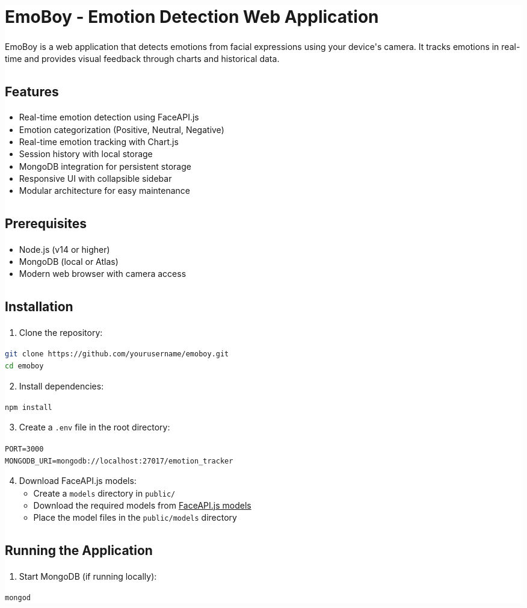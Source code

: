 # EmoBoy - Emotion Detection Web Application

EmoBoy is a web application that detects emotions from facial expressions using your device's camera. It tracks emotions in real-time and provides visual feedback through charts and historical data.

## Features

- Real-time emotion detection using FaceAPI.js
- Emotion categorization (Positive, Neutral, Negative)
- Real-time emotion tracking with Chart.js
- Session history with local storage
- MongoDB integration for persistent storage
- Responsive UI with collapsible sidebar
- Modular architecture for easy maintenance

## Prerequisites

- Node.js (v14 or higher)
- MongoDB (local or Atlas)
- Modern web browser with camera access

## Installation

1. Clone the repository:
```bash
git clone https://github.com/yourusername/emoboy.git
cd emoboy
```

2. Install dependencies:
```bash
npm install
```

3. Create a `.env` file in the root directory:
```
PORT=3000
MONGODB_URI=mongodb://localhost:27017/emotion_tracker
```

4. Download FaceAPI.js models:
   - Create a `models` directory in `public/`
   - Download the required models from [FaceAPI.js models](https://github.com/justadudewhohacks/face-api.js/tree/master/weights)
   - Place the model files in the `public/models` directory

## Running the Application

1. Start MongoDB (if running locally):
```bash
mongod
```
